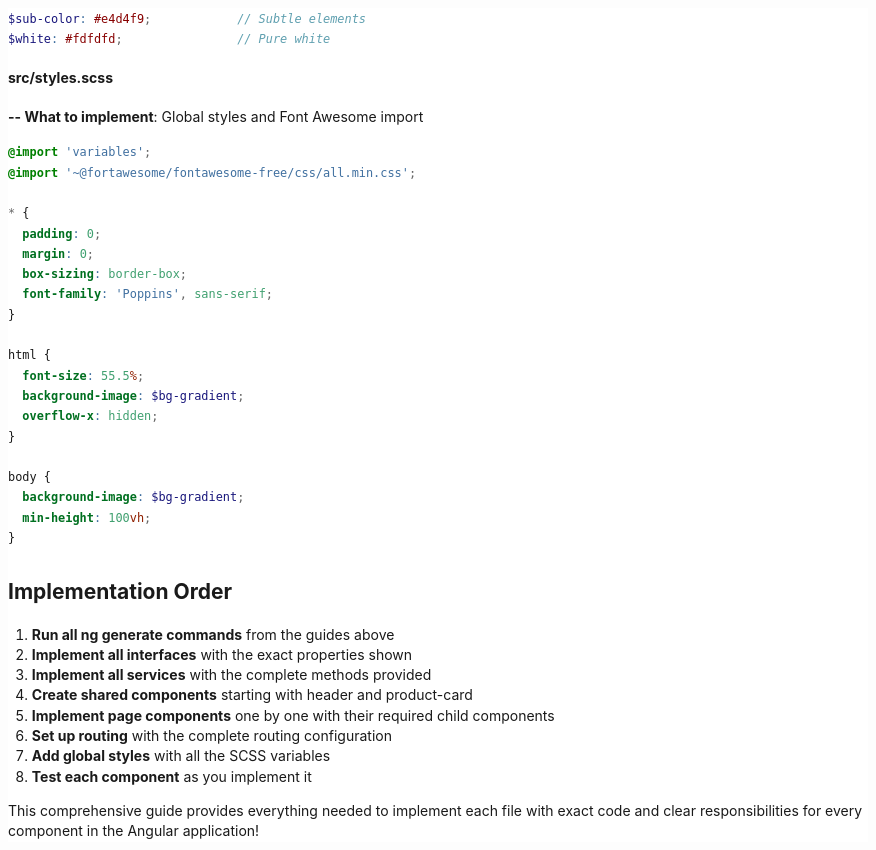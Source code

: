 ```scss
$sub-color: #e4d4f9;            // Subtle elements
$white: #fdfdfd;                // Pure white
```

#### src/styles.scss
**-- What to implement**: Global styles and Font Awesome import
```scss
@import 'variables';
@import '~@fortawesome/fontawesome-free/css/all.min.css';

* {
  padding: 0;
  margin: 0;
  box-sizing: border-box;
  font-family: 'Poppins', sans-serif;
}

html {
  font-size: 55.5%;
  background-image: $bg-gradient;
  overflow-x: hidden;
}

body {
  background-image: $bg-gradient;
  min-height: 100vh;
}
```

## Implementation Order

1. **Run all ng generate commands** from the guides above
2. **Implement all interfaces** with the exact properties shown
3. **Implement all services** with the complete methods provided
4. **Create shared components** starting with header and product-card
5. **Implement page components** one by one with their required child components
6. **Set up routing** with the complete routing configuration
7. **Add global styles** with all the SCSS variables
8. **Test each component** as you implement it

This comprehensive guide provides everything needed to implement each file with exact code and clear responsibilities for every component in the Angular application!